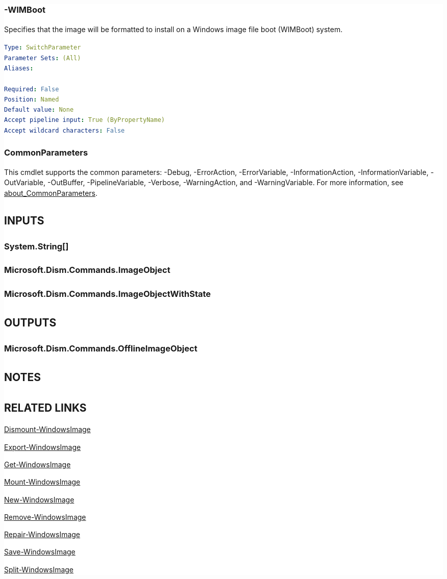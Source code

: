 ### -WIMBoot
Specifies that the image will be formatted to install on a Windows image file boot (WIMBoot) system.

```yaml
Type: SwitchParameter
Parameter Sets: (All)
Aliases: 

Required: False
Position: Named
Default value: None
Accept pipeline input: True (ByPropertyName)
Accept wildcard characters: False
```

### CommonParameters
This cmdlet supports the common parameters: -Debug, -ErrorAction, -ErrorVariable, -InformationAction, -InformationVariable, -OutVariable, -OutBuffer, -PipelineVariable, -Verbose, -WarningAction, and -WarningVariable. For more information, see [about_CommonParameters](http://go.microsoft.com/fwlink/?LinkID=113216).

## INPUTS

### System.String[]

### Microsoft.Dism.Commands.ImageObject

### Microsoft.Dism.Commands.ImageObjectWithState

## OUTPUTS

### Microsoft.Dism.Commands.OfflineImageObject

## NOTES

## RELATED LINKS

[Dismount-WindowsImage](./Dismount-WindowsImage.md)

[Export-WindowsImage](./Export-WindowsImage.md)

[Get-WindowsImage](./Get-WindowsImage.md)

[Mount-WindowsImage](./Mount-WindowsImage.md)

[New-WindowsImage](./New-WindowsImage.md)

[Remove-WindowsImage](./Remove-WindowsImage.md)

[Repair-WindowsImage](./Repair-WindowsImage.md)

[Save-WindowsImage](./Save-WindowsImage.md)

[Split-WindowsImage](./Split-WindowsImage.md)

